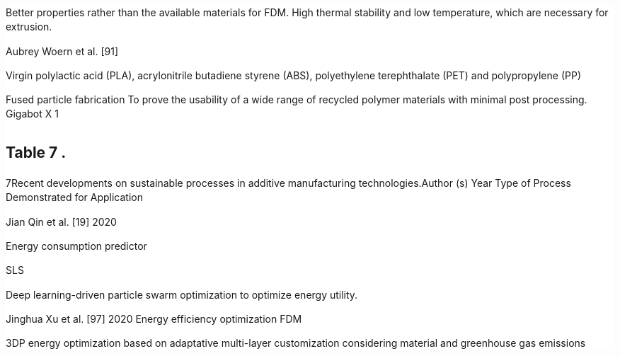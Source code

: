 Better properties rather than 
the available materials for 
FDM. High thermal stability 
and low temperature, which 
are necessary for extrusion. 

Aubrey 
Woern et al. 
[91] 

Virgin polylactic acid (PLA), 
acrylonitrile butadiene styrene 
(ABS), polyethylene 
terephthalate (PET) and 
polypropylene (PP) 

Fused particle 
fabrication 
To prove the usability of a 
wide range of recycled 
polymer materials with 
minimal post processing. 
Gigabot X 1 



## Table 7 .
7Recent developments on sustainable processes in additive manufacturing technologies.Author (s) 
Year 
Type of Process 
Demonstrated for 
Application 

Jian Qin et al. [19] 
2020 

Energy 
consumption 
predictor 

SLS 

Deep learning-driven 
particle swarm 
optimization to optimize 
energy utility. 

Jinghua Xu et al. [97] 
2020 
Energy efficiency 
optimization 
FDM 

3DP energy optimization 
based on adaptative 
multi-layer 
customization 
considering material and 
greenhouse gas 
emissions 
